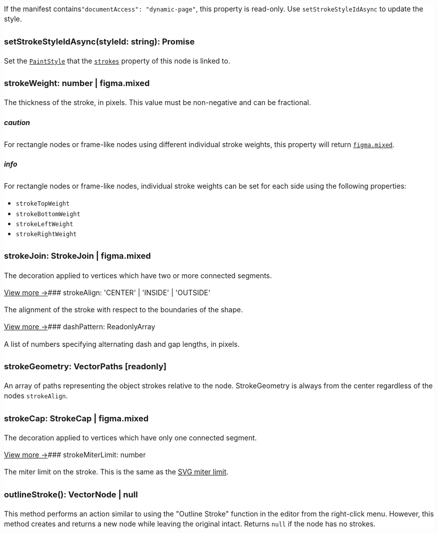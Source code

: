 If the manifest contains`"documentAccess": "dynamic-page"`, this property is read-only. Use `setStrokeStyleIdAsync` to update the style.

### setStrokeStyleIdAsync(styleId: string): Promise

Set the [`PaintStyle`](/plugin-docs/api/PaintStyle/) that the [`strokes`](/plugin-docs/api/node-properties/#strokes) property of this node is linked to.

### strokeWeight: number | figma.mixed

The thickness of the stroke, in pixels. This value must be non-negative and can be fractional.

##### caution

For rectangle nodes or frame-like nodes using different individual stroke weights, this property will return [`figma.mixed`](/plugin-docs/api/properties/figma-mixed/).

##### info

For rectangle nodes or frame-like nodes, individual stroke weights can be set for each side using the following properties:

- `strokeTopWeight`
- `strokeBottomWeight`
- `strokeLeftWeight`
- `strokeRightWeight`

### strokeJoin: StrokeJoin | figma.mixed

The decoration applied to vertices which have two or more connected segments.

[View more →](/plugin-docs/api/properties/nodes-strokejoin/)### strokeAlign: 'CENTER' | 'INSIDE' | 'OUTSIDE'

The alignment of the stroke with respect to the boundaries of the shape.

[View more →](/plugin-docs/api/properties/nodes-strokealign/)### dashPattern: ReadonlyArray

A list of numbers specifying alternating dash and gap lengths, in pixels.

### strokeGeometry: VectorPaths [readonly]

An array of paths representing the object strokes relative to the node.
StrokeGeometry is always from the center regardless of the nodes `strokeAlign`.

### strokeCap: StrokeCap | figma.mixed

The decoration applied to vertices which have only one connected segment.

[View more →](/plugin-docs/api/properties/nodes-strokecap/)### strokeMiterLimit: number

The miter limit on the stroke. This is the same as the [SVG miter limit](https://developer.mozilla.org/en-US/docs/Web/SVG/Attribute/stroke-miterlimit).

### outlineStroke(): VectorNode | null

This method performs an action similar to using the "Outline Stroke" function in the editor from the right-click menu. However, this method creates and returns a new node while leaving the original intact. Returns `null` if the node has no strokes.
